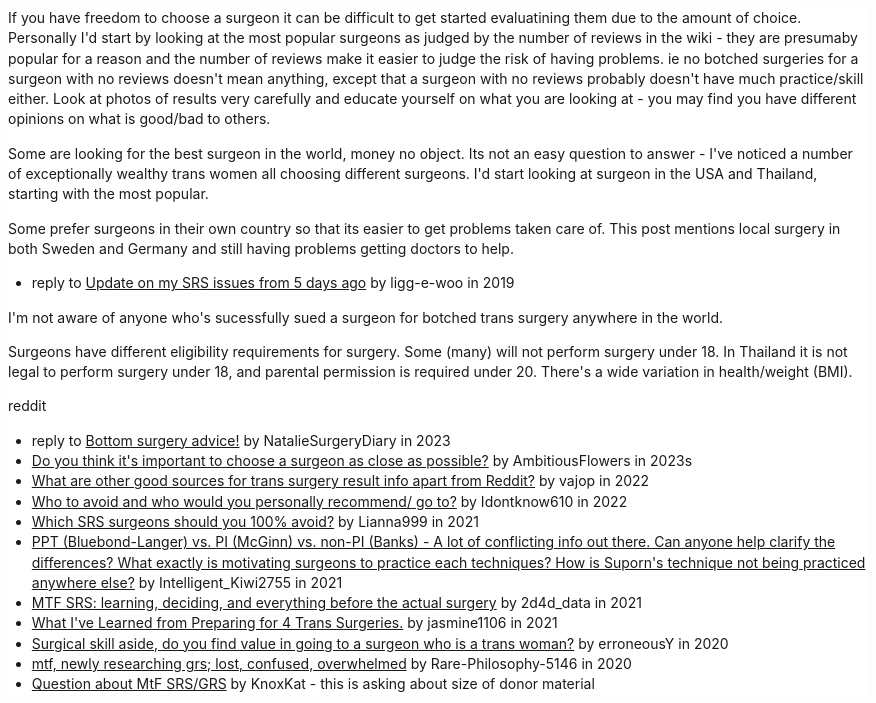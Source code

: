 If you have freedom to choose a surgeon it can be difficult to get started evaluatining them due to the amount of choice. Personally I'd start by looking at the most popular surgeons as judged by the number of reviews in the wiki - they are presumaby popular for a reason and the number of reviews make it easier to judge the risk of having problems. ie no botched surgeries for a surgeon with no reviews doesn't mean anything, except that a surgeon with no reviews probably doesn't have much practice/skill either. Look at photos of results very carefully and educate yourself on what you are looking at - you may find you have different opinions on what is good/bad to others.

Some are looking for the best surgeon in the world, money no object. Its not an easy question to answer - I've noticed a number of exceptionally wealthy trans women all choosing different surgeons. I'd start looking at surgeon in the USA and Thailand, starting with the most popular.

Some prefer surgeons in their own country so that its easier to get problems taken care of. This post mentions local surgery in both Sweden and Germany and still having problems getting doctors to help.

* reply to [Update on my SRS issues from 5 days ago](https://www.reddit.com/r/Transgender_Surgeries/comments/cch1r8/update_on_my_srs_issues_from_5_days_ago/eto40ix/) by ligg-e-woo in 2019

I'm not aware of anyone who's sucessfully sued a surgeon for botched trans surgery anywhere in the world.

Surgeons have different eligibility requirements for surgery. Some (many) will not perform surgery under 18. In Thailand it is not legal to perform surgery under 18, and parental permission is required under 20. There's a wide variation in health/weight (BMI).

reddit

* reply to [Bottom surgery advice!](https://www.reddit.com/r/Transgender_Surgeries/comments/10j6p7q/bottom_surgery_advice/j5iwfuh/) by NatalieSurgeryDiary in 2023
* [Do you think it's important to choose a surgeon as close as possible?](https://www.reddit.com/r/Transgender_Surgeries/comments/10dkqan/do_you_think_its_important_to_choose_a_surgeon_as/) by AmbitiousFlowers in 2023s
* [What are other good sources for trans surgery result info apart from Reddit?](https://www.reddit.com/r/Transgender_Surgeries/comments/uy7ii2/what_are_other_good_sources_for_trans_surgery/) by vajop in 2022
* [Who to avoid and who would you personally recommend/ go to?](https://www.reddit.com/r/Transgender_Surgeries/comments/snohdz/who_to_avoid_and_who_would_you_personally/) by Idontknow610 in 2022
* [Which SRS surgeons should you 100% avoid?](https://www.reddit.com/r/Transgender_Surgeries/comments/rorbt9/which_srs_surgeons_should_you_100_avoid/) by Lianna999 in 2021
* [PPT (Bluebond-Langer) vs. PI (McGinn) vs. non-PI (Banks) - A lot of conflicting info out there. Can anyone help clarify the differences? What exactly is motivating surgeons to practice each techniques? How is Suporn's technique not being practiced anywhere else?](https://www.reddit.com/r/Transgender_Surgeries/comments/rjopxs/ppt_bluebondlanger_vs_pi_mcginn_vs_nonpi_banks_a/) by Intelligent_Kiwi2755 in 2021
* [MTF SRS: learning, deciding, and everything before the actual surgery](https://www.reddit.com/r/Transgender_Surgeries/comments/o1x9nn/mtf_srs_learning_deciding_and_everything_before/) by 2d4d_data in 2021
* [What I've Learned from Preparing for 4 Trans Surgeries.](https://www.reddit.com/r/Transgender_Surgeries/comments/lfia64/what_ive_learned_from_preparing_for_4_trans/) by jasmine1106 in 2021
* [Surgical skill aside, do you find value in going to a surgeon who is a trans woman?](https://www.reddit.com/r/Transgender_Surgeries/comments/k1rses/surgical_skill_aside_do_you_find_value_in_going/) by  erroneousY in 2020
* [mtf, newly researching grs; lost, confused, overwhelmed](https://www.reddit.com/r/Transgender_Surgeries/comments/j3crgd/mtf_newly_researching_grs_lost_confused/) by Rare-Philosophy-5146 in 2020
* [Question about MtF SRS/GRS](https://www.reddit.com/r/Transgender_Surgeries/comments/eiybon/question_about_mtf_srsgrs/) by KnoxKat - this is asking about size of donor material
